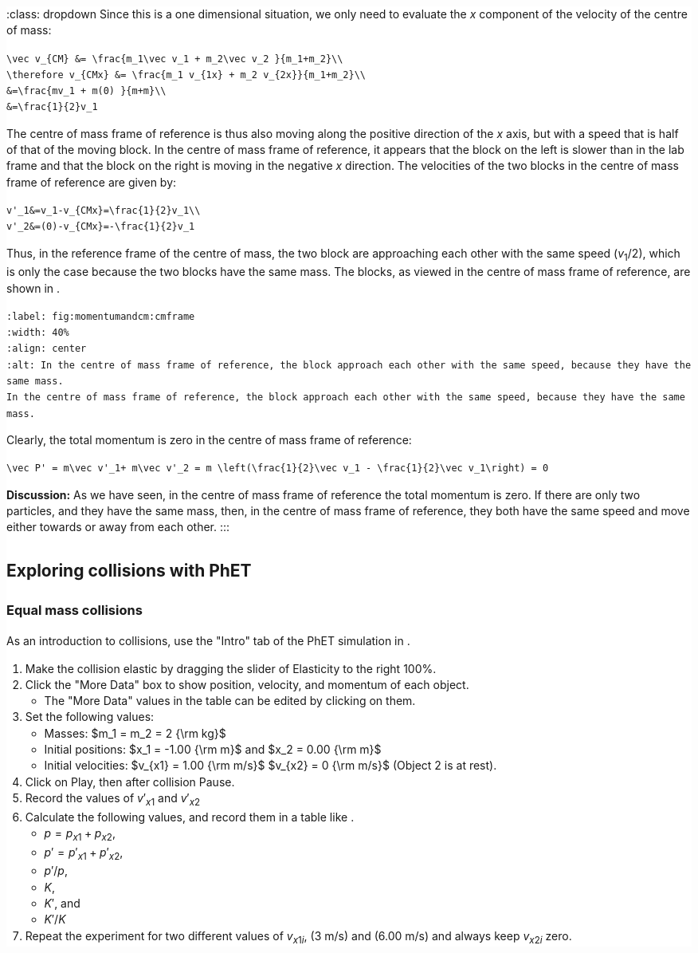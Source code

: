 :class: dropdown
Since this is a one dimensional situation, we only need to evaluate the $x$ component of the velocity of the centre of mass:
```{math}
\vec v_{CM} &= \frac{m_1\vec v_1 + m_2\vec v_2 }{m_1+m_2}\\
\therefore v_{CMx} &= \frac{m_1 v_{1x} + m_2 v_{2x}}{m_1+m_2}\\
&=\frac{mv_1 + m(0) }{m+m}\\
&=\frac{1}{2}v_1
```
The centre of mass frame of reference is thus also moving along the positive direction of the $x$ axis, but with a speed that is half of that of the moving block. In the centre of mass frame of reference, it appears that the block on the left is slower than in the lab frame and that the block on the right is moving in the negative $x$ direction. The velocities of the two blocks in the centre of mass frame of reference are given by:
```{math}
v'_1&=v_1-v_{CMx}=\frac{1}{2}v_1\\
v'_2&=(0)-v_{CMx}=-\frac{1}{2}v_1
```
Thus, in the reference frame of the centre of mass, the two block are approaching each other with the same speed ($v_1/2$), which is only the case because the two blocks have the same mass. The blocks, as viewed in the centre of mass frame of reference, are shown in [](#fig:momentumandcm:cmframe).
```{figure} figures/MomentumAndCM/cmframe.png
:label: fig:momentumandcm:cmframe
:width: 40%
:align: center
:alt: In the centre of mass frame of reference, the block approach each other with the same speed, because they have the same mass.
In the centre of mass frame of reference, the block approach each other with the same speed, because they have the same mass.
``` 
Clearly, the total momentum is zero in the centre of mass frame of reference:
```{math}
\vec P' = m\vec v'_1+ m\vec v'_2 = m \left(\frac{1}{2}\vec v_1 - \frac{1}{2}\vec v_1\right) = 0
```

**Discussion:** As we have seen, in the centre of mass frame of reference the total momentum is zero. If there are only two particles, and they have the same mass, then, in the centre of mass frame of reference, they both have the same speed and move either towards or away from each other. 
:::

## Exploring collisions with PhET

### Equal mass collisions

As an introduction to collisions, use the "Intro" tab of the PhET simulation in [](#phet:momentumandcm:collisions). 
1. Make the collision elastic by dragging the slider of Elasticity to the right 100%.
2. Click the "More Data" box to show position, velocity, and momentum of each object. 
	* The "More Data" values in the table can be edited by clicking on them. 
3. Set the following values: 
	* Masses: $m_1 = m_2 = 2 {\rm kg}$
	* Initial positions: $x_1 = -1.00 {\rm m}$ and $x_2 = 0.00 {\rm m}$
	* Initial velocities: $v_{x1} = 1.00 {\rm m/s}$ $v_{x2} = 0 {\rm m/s}$ (Object 2 is at rest).
4. Click on Play, then after collision Pause. 
5. Record the values of $v'_{x1}$ and $v'_{x2}$
6. Calculate the following values, and record them in a table like [](#tab:MomentumAndCM:phetcollisions).
	* $p = p_{x1} + p_{x2}$,
	* $p' = p'_{x1} + p'_{x2}$,
	* $p'/p$,
	* $K$,
	* $K'$, and
	* $K'/K$
7. Repeat the experiment for two different values of $v_{x1i}$, (3 m/s) and (6.00 m/s) and always keep $v_{x2i}$ zero.